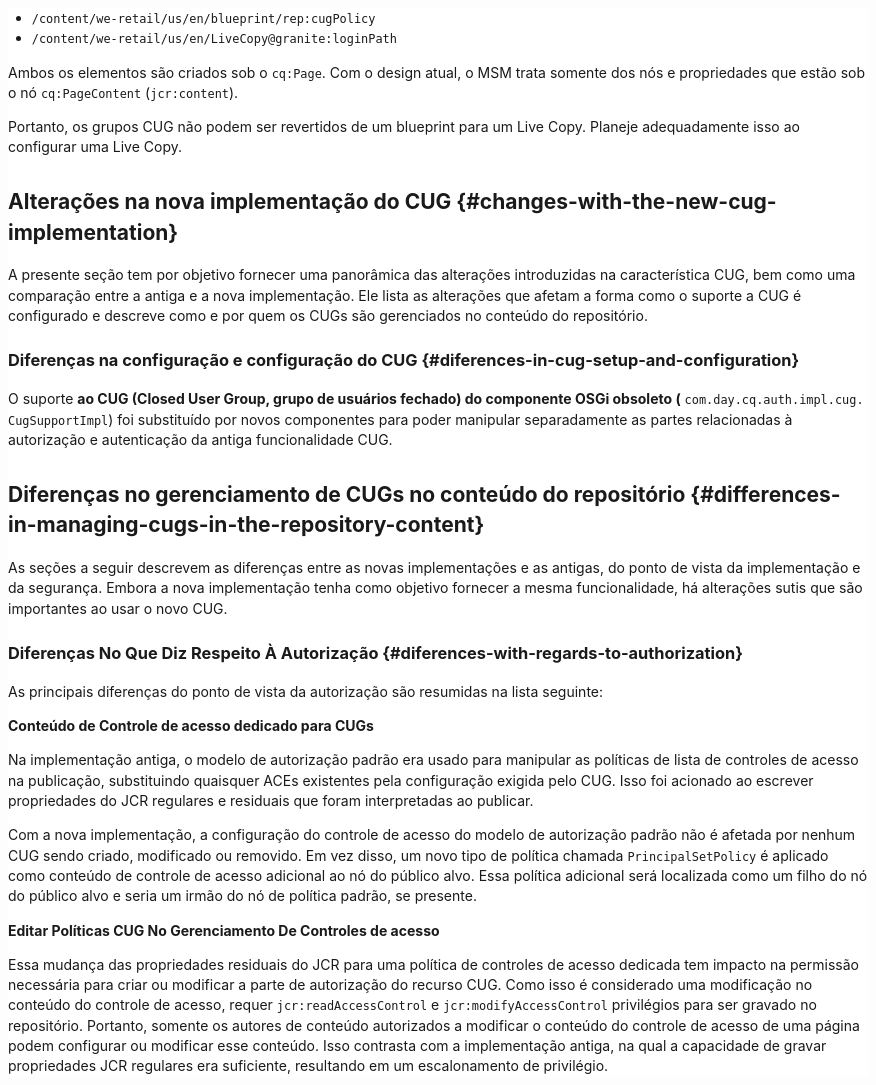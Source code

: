 * `/content/we-retail/us/en/blueprint/rep:cugPolicy`
* `/content/we-retail/us/en/LiveCopy@granite:loginPath`

Ambos os elementos são criados sob o `cq:Page`. Com o design atual, o MSM trata somente dos nós e propriedades que estão sob o nó `cq:PageContent` (`jcr:content`).

Portanto, os grupos CUG não podem ser revertidos de um blueprint para um Live Copy. Planeje adequadamente isso ao configurar uma Live Copy.

## Alterações na nova implementação do CUG {#changes-with-the-new-cug-implementation}

A presente seção tem por objetivo fornecer uma panorâmica das alterações introduzidas na característica CUG, bem como uma comparação entre a antiga e a nova implementação. Ele lista as alterações que afetam a forma como o suporte a CUG é configurado e descreve como e por quem os CUGs são gerenciados no conteúdo do repositório.

### Diferenças na configuração e configuração do CUG {#diferences-in-cug-setup-and-configuration}

O suporte **ao CUG (Closed User Group, grupo de usuários fechado) do componente OSGi obsoleto (** `com.day.cq.auth.impl.cug.CugSupportImpl`) foi substituído por novos componentes para poder manipular separadamente as partes relacionadas à autorização e autenticação da antiga funcionalidade CUG.

## Diferenças no gerenciamento de CUGs no conteúdo do repositório {#differences-in-managing-cugs-in-the-repository-content}

As seções a seguir descrevem as diferenças entre as novas implementações e as antigas, do ponto de vista da implementação e da segurança. Embora a nova implementação tenha como objetivo fornecer a mesma funcionalidade, há alterações sutis que são importantes ao usar o novo CUG.

### Diferenças No Que Diz Respeito À Autorização {#diferences-with-regards-to-authorization}

As principais diferenças do ponto de vista da autorização são resumidas na lista seguinte:

**Conteúdo de Controle de acesso dedicado para CUGs**

Na implementação antiga, o modelo de autorização padrão era usado para manipular as políticas de lista de controles de acesso na publicação, substituindo quaisquer ACEs existentes pela configuração exigida pelo CUG. Isso foi acionado ao escrever propriedades do JCR regulares e residuais que foram interpretadas ao publicar.

Com a nova implementação, a configuração do controle de acesso do modelo de autorização padrão não é afetada por nenhum CUG sendo criado, modificado ou removido. Em vez disso, um novo tipo de política chamada `PrincipalSetPolicy` é aplicado como conteúdo de controle de acesso adicional ao nó do público alvo. Essa política adicional será localizada como um filho do nó do público alvo e seria um irmão do nó de política padrão, se presente.

**Editar Políticas CUG No Gerenciamento De Controles de acesso**

Essa mudança das propriedades residuais do JCR para uma política de controles de acesso dedicada tem impacto na permissão necessária para criar ou modificar a parte de autorização do recurso CUG. Como isso é considerado uma modificação no conteúdo do controle de acesso, requer `jcr:readAccessControl` e `jcr:modifyAccessControl` privilégios para ser gravado no repositório. Portanto, somente os autores de conteúdo autorizados a modificar o conteúdo do controle de acesso de uma página podem configurar ou modificar esse conteúdo. Isso contrasta com a implementação antiga, na qual a capacidade de gravar propriedades JCR regulares era suficiente, resultando em um escalonamento de privilégio.
